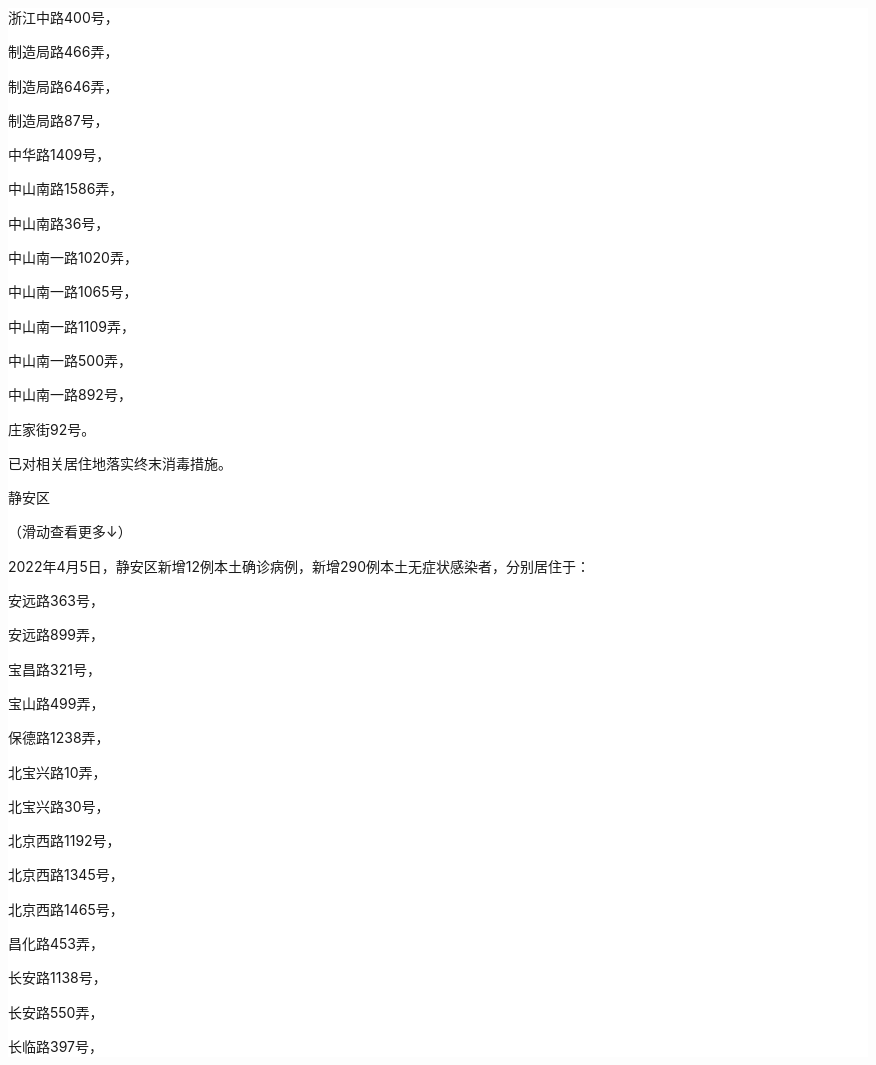 浙江中路400号，

制造局路466弄，

制造局路646弄，

制造局路87号，

中华路1409号，

中山南路1586弄，

中山南路36号，

中山南一路1020弄，

中山南一路1065号，

中山南一路1109弄，

中山南一路500弄，

中山南一路892号，

庄家街92号。



已对相关居住地落实终末消毒措施。




静安区

（滑动查看更多↓）

2022年4月5日，静安区新增12例本土确诊病例，新增290例本土无症状感染者，分别居住于：



安远路363号，

安远路899弄，

宝昌路321号，

宝山路499弄，

保德路1238弄，

北宝兴路10弄，

北宝兴路30号，

北京西路1192号，

北京西路1345号，

北京西路1465号，

昌化路453弄，

长安路1138号，

长安路550弄，

长临路397号，
